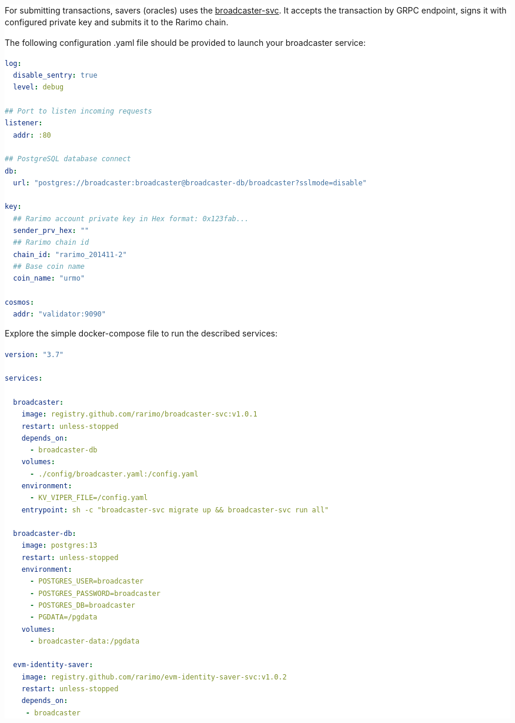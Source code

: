 For submitting transactions, savers (oracles) uses the [broadcaster-svc](https://github.com/rarimo/broadcaster-svc).
It accepts the transaction by GRPC endpoint, signs it with configured private key and submits it to the Rarimo chain.

The following configuration .yaml file should be provided to launch your broadcaster service:

```yaml
log:
  disable_sentry: true
  level: debug

## Port to listen incoming requests
listener:
  addr: :80

## PostgreSQL database connect
db:
  url: "postgres://broadcaster:broadcaster@broadcaster-db/broadcaster?sslmode=disable"

key:
  ## Rarimo account private key in Hex format: 0x123fab...
  sender_prv_hex: ""
  ## Rarimo chain id
  chain_id: "rarimo_201411-2"
  ## Base coin name
  coin_name: "urmo"

cosmos:
  addr: "validator:9090"
```

Explore the simple docker-compose file to run the described services:
```yaml
version: "3.7"

services:

  broadcaster:
    image: registry.github.com/rarimo/broadcaster-svc:v1.0.1
    restart: unless-stopped
    depends_on:
      - broadcaster-db
    volumes:
      - ./config/broadcaster.yaml:/config.yaml
    environment:
      - KV_VIPER_FILE=/config.yaml
    entrypoint: sh -c "broadcaster-svc migrate up && broadcaster-svc run all"

  broadcaster-db:
    image: postgres:13
    restart: unless-stopped
    environment:
      - POSTGRES_USER=broadcaster
      - POSTGRES_PASSWORD=broadcaster
      - POSTGRES_DB=broadcaster
      - PGDATA=/pgdata
    volumes:
      - broadcaster-data:/pgdata

  evm-identity-saver:
    image: registry.github.com/rarimo/evm-identity-saver-svc:v1.0.2
    restart: unless-stopped
    depends_on:
     - broadcaster
```
